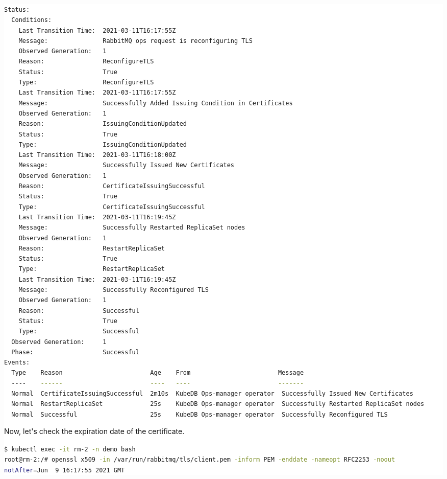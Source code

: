 ```bash
Status:
  Conditions:
    Last Transition Time:  2021-03-11T16:17:55Z
    Message:               RabbitMQ ops request is reconfiguring TLS
    Observed Generation:   1
    Reason:                ReconfigureTLS
    Status:                True
    Type:                  ReconfigureTLS
    Last Transition Time:  2021-03-11T16:17:55Z
    Message:               Successfully Added Issuing Condition in Certificates
    Observed Generation:   1
    Reason:                IssuingConditionUpdated
    Status:                True
    Type:                  IssuingConditionUpdated
    Last Transition Time:  2021-03-11T16:18:00Z
    Message:               Successfully Issued New Certificates
    Observed Generation:   1
    Reason:                CertificateIssuingSuccessful
    Status:                True
    Type:                  CertificateIssuingSuccessful
    Last Transition Time:  2021-03-11T16:19:45Z
    Message:               Successfully Restarted ReplicaSet nodes
    Observed Generation:   1
    Reason:                RestartReplicaSet
    Status:                True
    Type:                  RestartReplicaSet
    Last Transition Time:  2021-03-11T16:19:45Z
    Message:               Successfully Reconfigured TLS
    Observed Generation:   1
    Reason:                Successful
    Status:                True
    Type:                  Successful
  Observed Generation:     1
  Phase:                   Successful
Events:
  Type    Reason                        Age    From                        Message
  ----    ------                        ----   ----                        -------
  Normal  CertificateIssuingSuccessful  2m10s  KubeDB Ops-manager operator  Successfully Issued New Certificates
  Normal  RestartReplicaSet             25s    KubeDB Ops-manager operator  Successfully Restarted ReplicaSet nodes
  Normal  Successful                    25s    KubeDB Ops-manager operator  Successfully Reconfigured TLS
```

Now, let's check the expiration date of the certificate.

```bash
$ kubectl exec -it rm-2 -n demo bash
root@rm-2:/# openssl x509 -in /var/run/rabbitmq/tls/client.pem -inform PEM -enddate -nameopt RFC2253 -noout
notAfter=Jun  9 16:17:55 2021 GMT
```
